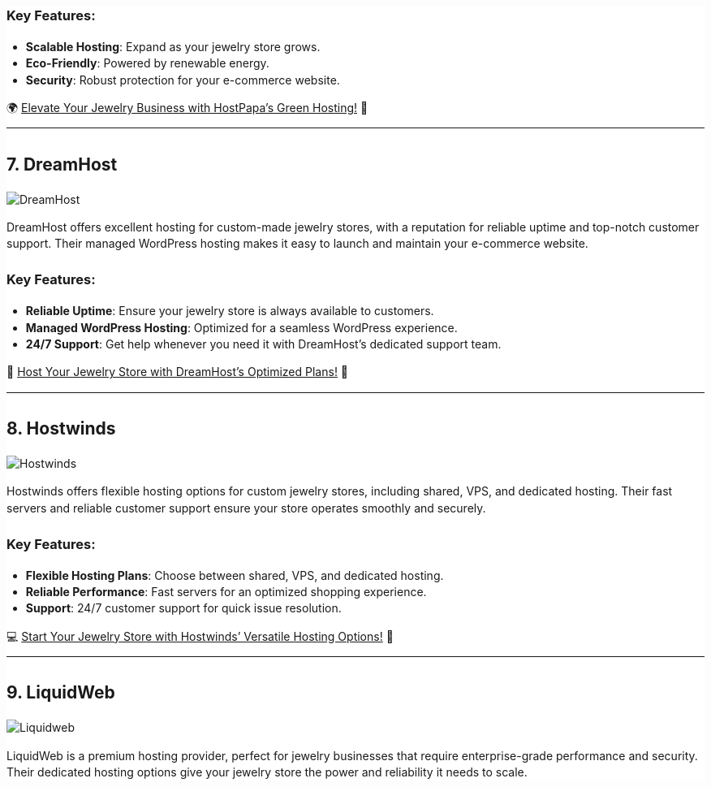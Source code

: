 ### Key Features:
- **Scalable Hosting**: Expand as your jewelry store grows.
- **Eco-Friendly**: Powered by renewable energy.
- **Security**: Robust protection for your e-commerce website.

🌍 [Elevate Your Jewelry Business with HostPapa’s Green Hosting!](https://snipitx.com/hostpapa-jy) 🌱

---

## 7. DreamHost

![DreamHost](https://i.imgur.com/rXIg8ip.jpeg "Dreamhost Hosting")

DreamHost offers excellent hosting for custom-made jewelry stores, with a reputation for reliable uptime and top-notch customer support. Their managed WordPress hosting makes it easy to launch and maintain your e-commerce website.

### Key Features:
- **Reliable Uptime**: Ensure your jewelry store is always available to customers.
- **Managed WordPress Hosting**: Optimized for a seamless WordPress experience.
- **24/7 Support**: Get help whenever you need it with DreamHost’s dedicated support team.

🚀 [Host Your Jewelry Store with DreamHost’s Optimized Plans!](https://snipitx.com/dreamhost-jy) 💍

---

## 8. Hostwinds

![Hostwinds](https://i.imgur.com/53aSNXx.jpeg "Hostwinds Hosting")

Hostwinds offers flexible hosting options for custom jewelry stores, including shared, VPS, and dedicated hosting. Their fast servers and reliable customer support ensure your store operates smoothly and securely.

### Key Features:
- **Flexible Hosting Plans**: Choose between shared, VPS, and dedicated hosting.
- **Reliable Performance**: Fast servers for an optimized shopping experience.
- **Support**: 24/7 customer support for quick issue resolution.

💻 [Start Your Jewelry Store with Hostwinds’ Versatile Hosting Options!](https://snipitx.com/hostwinds-jy) 💍

---

## 9. LiquidWeb

![Liquidweb](https://i.imgur.com/4IvT9SC.jpeg "Liquidweb Hosting")

LiquidWeb is a premium hosting provider, perfect for jewelry businesses that require enterprise-grade performance and security. Their dedicated hosting options give your jewelry store the power and reliability it needs to scale.
